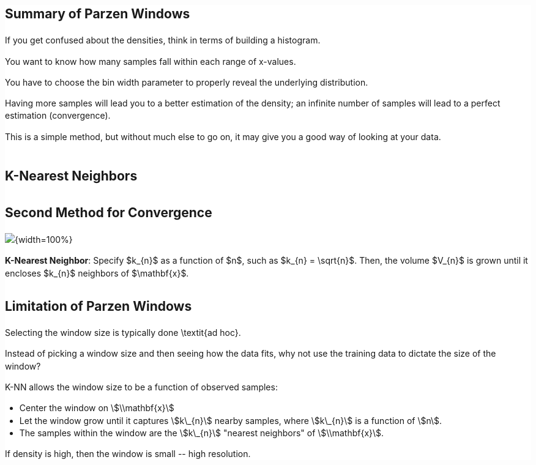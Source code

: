 </div>
</div>

## Summary of Parzen Windows

If you get confused about the densities, think in terms of building a histogram.

<p class="fragment">You want to know how many samples fall within each range of x-values.</p>

<p class="fragment">
You have to choose the bin width parameter to properly reveal the underlying
distribution.
</p>

<p class="fragment">
Having more samples will lead you to a better estimation of the density; an
infinite number of samples will lead to a perfect estimation (convergence).
</p>

<p class="fragment">
This is a simple method, but without much else to go on, it may give you a good
way of looking at your data.
</p>

# 
## K-Nearest Neighbors

## Second Method for Convergence

![](img/convergence.svg){width=100%}

**K-Nearest Neighbor**: Specify \$k\_{n}\$ as a function of \$n\$, such as \$k\_{n} =
\\sqrt{n}\$. Then, the volume \$V\_{n}\$ is grown until it encloses \$k\_{n}\$ neighbors
of \$\\mathbf{x}\$.

## Limitation of Parzen Windows

Selecting the window size is typically done \\textit{ad hoc}.

<p class="fragment">Instead of picking a window size and then seeing how the data fits, why not use the training data to dictate the size of the window?</p>

<p class="fragment">K-NN allows the window size to be a function of observed samples:</p>

<ul>
<li class="fragment">Center the window on \$\\mathbf{x}\$</li>
<li class="fragment">Let the window grow until it captures \$k\_{n}\$ nearby samples, where \$k\_{n}\$ is a function of \$n\$.</li>
<li class="fragment">The samples within the window are the \$k\_{n}\$ "nearest neighbors" of \$\\mathbf{x}\$.</li>
</ul>

<p class="fragment">If density is high, then the window is small -- high resolution.</p>
